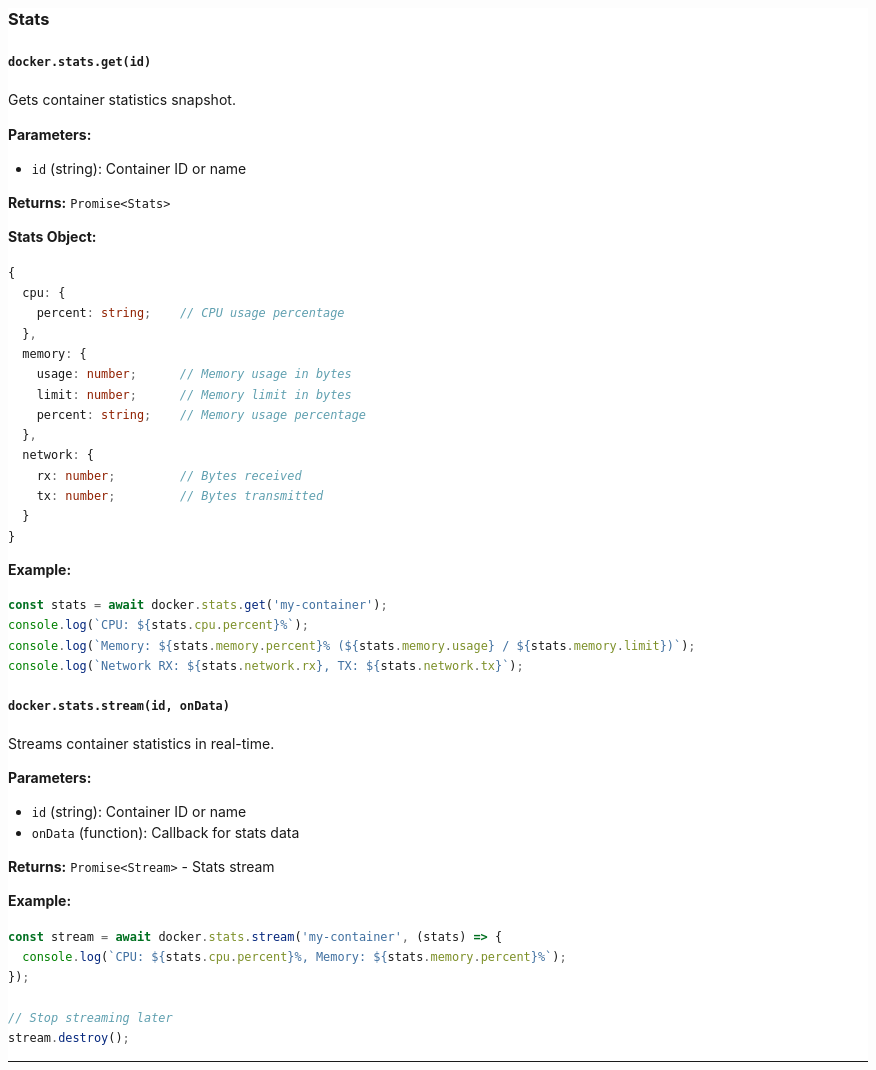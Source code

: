 
### Stats

#### `docker.stats.get(id)`

Gets container statistics snapshot.

**Parameters:**
- `id` (string): Container ID or name

**Returns:** `Promise<Stats>`

**Stats Object:**
```typescript
{
  cpu: {
    percent: string;    // CPU usage percentage
  },
  memory: {
    usage: number;      // Memory usage in bytes
    limit: number;      // Memory limit in bytes
    percent: string;    // Memory usage percentage
  },
  network: {
    rx: number;         // Bytes received
    tx: number;         // Bytes transmitted
  }
}
```

**Example:**
```javascript
const stats = await docker.stats.get('my-container');
console.log(`CPU: ${stats.cpu.percent}%`);
console.log(`Memory: ${stats.memory.percent}% (${stats.memory.usage} / ${stats.memory.limit})`);
console.log(`Network RX: ${stats.network.rx}, TX: ${stats.network.tx}`);
```

#### `docker.stats.stream(id, onData)`

Streams container statistics in real-time.

**Parameters:**
- `id` (string): Container ID or name
- `onData` (function): Callback for stats data

**Returns:** `Promise<Stream>` - Stats stream

**Example:**
```javascript
const stream = await docker.stats.stream('my-container', (stats) => {
  console.log(`CPU: ${stats.cpu.percent}%, Memory: ${stats.memory.percent}%`);
});

// Stop streaming later
stream.destroy();
```

---